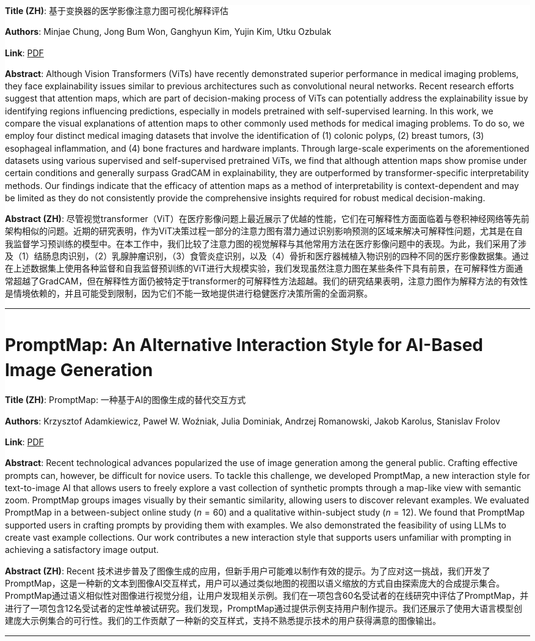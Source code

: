 **Title (ZH)**: 基于变换器的医学影像注意力图可视化解释评估 

**Authors**: Minjae Chung, Jong Bum Won, Ganghyun Kim, Yujin Kim, Utku Ozbulak  

**Link**: [PDF](https://arxiv.org/pdf/2503.09535)  

**Abstract**: Although Vision Transformers (ViTs) have recently demonstrated superior performance in medical imaging problems, they face explainability issues similar to previous architectures such as convolutional neural networks. Recent research efforts suggest that attention maps, which are part of decision-making process of ViTs can potentially address the explainability issue by identifying regions influencing predictions, especially in models pretrained with self-supervised learning. In this work, we compare the visual explanations of attention maps to other commonly used methods for medical imaging problems. To do so, we employ four distinct medical imaging datasets that involve the identification of (1) colonic polyps, (2) breast tumors, (3) esophageal inflammation, and (4) bone fractures and hardware implants. Through large-scale experiments on the aforementioned datasets using various supervised and self-supervised pretrained ViTs, we find that although attention maps show promise under certain conditions and generally surpass GradCAM in explainability, they are outperformed by transformer-specific interpretability methods. Our findings indicate that the efficacy of attention maps as a method of interpretability is context-dependent and may be limited as they do not consistently provide the comprehensive insights required for robust medical decision-making. 

**Abstract (ZH)**: 尽管视觉transformer（ViT）在医疗影像问题上最近展示了优越的性能，它们在可解释性方面面临着与卷积神经网络等先前架构相似的问题。近期的研究表明，作为ViT决策过程一部分的注意力图有潜力通过识别影响预测的区域来解决可解释性问题，尤其是在自我监督学习预训练的模型中。在本工作中，我们比较了注意力图的视觉解释与其他常用方法在医疗影像问题中的表现。为此，我们采用了涉及（1）结肠息肉识别，（2）乳腺肿瘤识别，（3）食管炎症识别，以及（4）骨折和医疗器械植入物识别的四种不同的医疗影像数据集。通过在上述数据集上使用各种监督和自我监督预训练的ViT进行大规模实验，我们发现虽然注意力图在某些条件下具有前景，在可解释性方面通常超越了GradCAM，但在解释性方面仍被特定于transformer的可解释性方法超越。我们的研究结果表明，注意力图作为解释方法的有效性是情境依赖的，并且可能受到限制，因为它们不能一致地提供进行稳健医疗决策所需的全面洞察。 

---
# PromptMap: An Alternative Interaction Style for AI-Based Image Generation 

**Title (ZH)**: PromptMap: 一种基于AI的图像生成的替代交互方式 

**Authors**: Krzysztof Adamkiewicz, Paweł W. Woźniak, Julia Dominiak, Andrzej Romanowski, Jakob Karolus, Stanislav Frolov  

**Link**: [PDF](https://arxiv.org/pdf/2503.09436)  

**Abstract**: Recent technological advances popularized the use of image generation among the general public. Crafting effective prompts can, however, be difficult for novice users. To tackle this challenge, we developed PromptMap, a new interaction style for text-to-image AI that allows users to freely explore a vast collection of synthetic prompts through a map-like view with semantic zoom. PromptMap groups images visually by their semantic similarity, allowing users to discover relevant examples. We evaluated PromptMap in a between-subject online study ($n=60$) and a qualitative within-subject study ($n=12$). We found that PromptMap supported users in crafting prompts by providing them with examples. We also demonstrated the feasibility of using LLMs to create vast example collections. Our work contributes a new interaction style that supports users unfamiliar with prompting in achieving a satisfactory image output. 

**Abstract (ZH)**: Recent 技术进步普及了图像生成的应用，但新手用户可能难以制作有效的提示。为了应对这一挑战，我们开发了PromptMap，这是一种新的文本到图像AI交互样式，用户可以通过类似地图的视图以语义缩放的方式自由探索庞大的合成提示集合。PromptMap通过语义相似性对图像进行视觉分组，让用户发现相关示例。我们在一项包含60名受试者的在线研究中评估了PromptMap，并进行了一项包含12名受试者的定性单被试研究。我们发现，PromptMap通过提供示例支持用户制作提示。我们还展示了使用大语言模型创建庞大示例集合的可行性。我们的工作贡献了一种新的交互样式，支持不熟悉提示技术的用户获得满意的图像输出。 

---